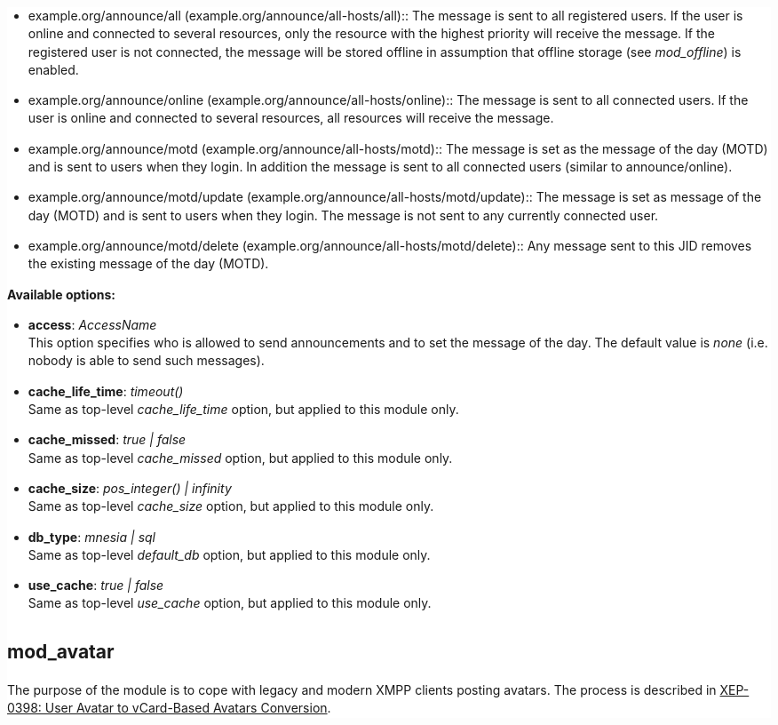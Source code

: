 -   example.org/announce/all (example.org/announce/all-hosts/all):: The
    message is sent to all registered users. If the user is online and
    connected to several resources, only the resource with the highest
    priority will receive the message. If the registered user is not
    connected, the message will be stored offline in assumption that
    offline storage (see *mod\_offline*) is enabled.

-   example.org/announce/online
    (example.org/announce/all-hosts/online):: The message is sent to all
    connected users. If the user is online and connected to several
    resources, all resources will receive the message.

-   example.org/announce/motd (example.org/announce/all-hosts/motd)::
    The message is set as the message of the day (MOTD) and is sent to
    users when they login. In addition the message is sent to all
    connected users (similar to announce/online).

-   example.org/announce/motd/update
    (example.org/announce/all-hosts/motd/update):: The message is set as
    message of the day (MOTD) and is sent to users when they login. The
    message is not sent to any currently connected user.

-   example.org/announce/motd/delete
    (example.org/announce/all-hosts/motd/delete):: Any message sent to
    this JID removes the existing message of the day (MOTD).

__Available options:__

- **access**: *AccessName*  
This option specifies who is allowed to send announcements and to set
the message of the day. The default value is *none* (i.e. nobody is able
to send such messages).

- **cache\_life\_time**: *timeout()*  
Same as top-level *cache\_life\_time* option, but applied to this module
only.

- **cache\_missed**: *true | false*  
Same as top-level *cache\_missed* option, but applied to this module
only.

- **cache\_size**: *pos\_integer() | infinity*  
Same as top-level *cache\_size* option, but applied to this module only.

- **db\_type**: *mnesia | sql*  
Same as top-level *default\_db* option, but applied to this module only.

- **use\_cache**: *true | false*  
Same as top-level *use\_cache* option, but applied to this module only.

mod\_avatar
-----------

The purpose of the module is to cope with legacy and modern XMPP clients
posting avatars. The process is described in [XEP-0398: User Avatar to
vCard-Based Avatars
Conversion](https://xmpp.org/extensions/xep-0398.html).
